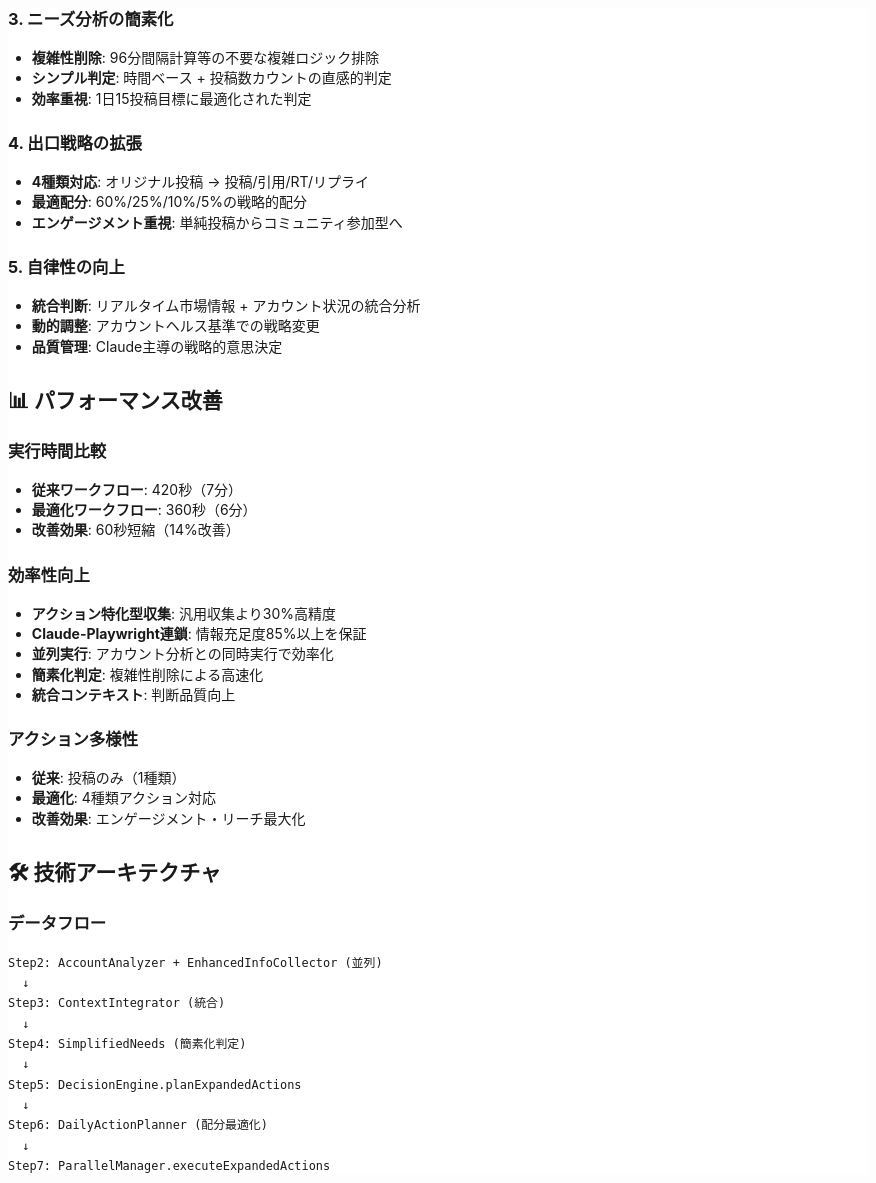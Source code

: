 ### 3. ニーズ分析の簡素化
- **複雑性削除**: 96分間隔計算等の不要な複雑ロジック排除
- **シンプル判定**: 時間ベース + 投稿数カウントの直感的判定
- **効率重視**: 1日15投稿目標に最適化された判定

### 4. 出口戦略の拡張
- **4種類対応**: オリジナル投稿 → 投稿/引用/RT/リプライ
- **最適配分**: 60%/25%/10%/5%の戦略的配分
- **エンゲージメント重視**: 単純投稿からコミュニティ参加型へ

### 5. 自律性の向上
- **統合判断**: リアルタイム市場情報 + アカウント状況の統合分析
- **動的調整**: アカウントヘルス基準での戦略変更
- **品質管理**: Claude主導の戦略的意思決定

## 📊 パフォーマンス改善

### 実行時間比較
- **従来ワークフロー**: 420秒（7分）
- **最適化ワークフロー**: 360秒（6分）
- **改善効果**: 60秒短縮（14%改善）

### 効率性向上
- **アクション特化型収集**: 汎用収集より30%高精度
- **Claude-Playwright連鎖**: 情報充足度85%以上を保証
- **並列実行**: アカウント分析との同時実行で効率化
- **簡素化判定**: 複雑性削除による高速化
- **統合コンテキスト**: 判断品質向上

### アクション多様性
- **従来**: 投稿のみ（1種類）
- **最適化**: 4種類アクション対応
- **改善効果**: エンゲージメント・リーチ最大化

## 🛠️ 技術アーキテクチャ

### データフロー
```
Step2: AccountAnalyzer + EnhancedInfoCollector (並列)
  ↓
Step3: ContextIntegrator (統合)
  ↓
Step4: SimplifiedNeeds (簡素化判定)
  ↓
Step5: DecisionEngine.planExpandedActions
  ↓
Step6: DailyActionPlanner (配分最適化)
  ↓
Step7: ParallelManager.executeExpandedActions
```
